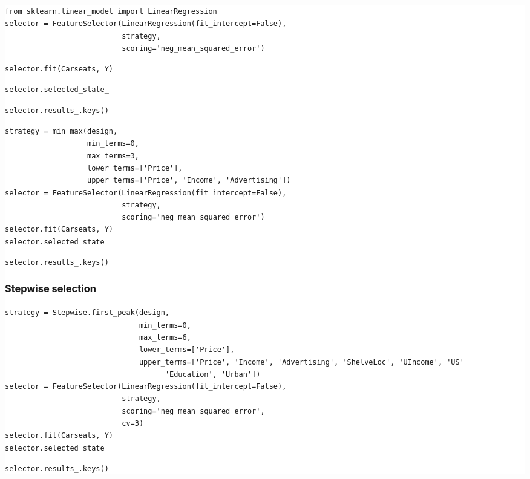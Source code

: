 ```{code-cell} ipython3
from sklearn.linear_model import LinearRegression
selector = FeatureSelector(LinearRegression(fit_intercept=False),
                           strategy,
                           scoring='neg_mean_squared_error')
```

```{code-cell} ipython3
selector.fit(Carseats, Y)
```

```{code-cell} ipython3
selector.selected_state_
```

```{code-cell} ipython3
selector.results_.keys()
```

```{code-cell} ipython3
strategy = min_max(design,
                   min_terms=0,
                   max_terms=3,
                   lower_terms=['Price'],
                   upper_terms=['Price', 'Income', 'Advertising'])
selector = FeatureSelector(LinearRegression(fit_intercept=False),
                           strategy,
                           scoring='neg_mean_squared_error')
selector.fit(Carseats, Y)
selector.selected_state_
```

```{code-cell} ipython3
selector.results_.keys()
```

### Stepwise selection

```{code-cell} ipython3
strategy = Stepwise.first_peak(design,
                               min_terms=0,
                               max_terms=6,
                               lower_terms=['Price'],
                               upper_terms=['Price', 'Income', 'Advertising', 'ShelveLoc', 'UIncome', 'US'
                                     'Education', 'Urban'])
selector = FeatureSelector(LinearRegression(fit_intercept=False),
                           strategy,
                           scoring='neg_mean_squared_error',
                           cv=3)
selector.fit(Carseats, Y)
selector.selected_state_
```

```{code-cell} ipython3
selector.results_.keys()
```
